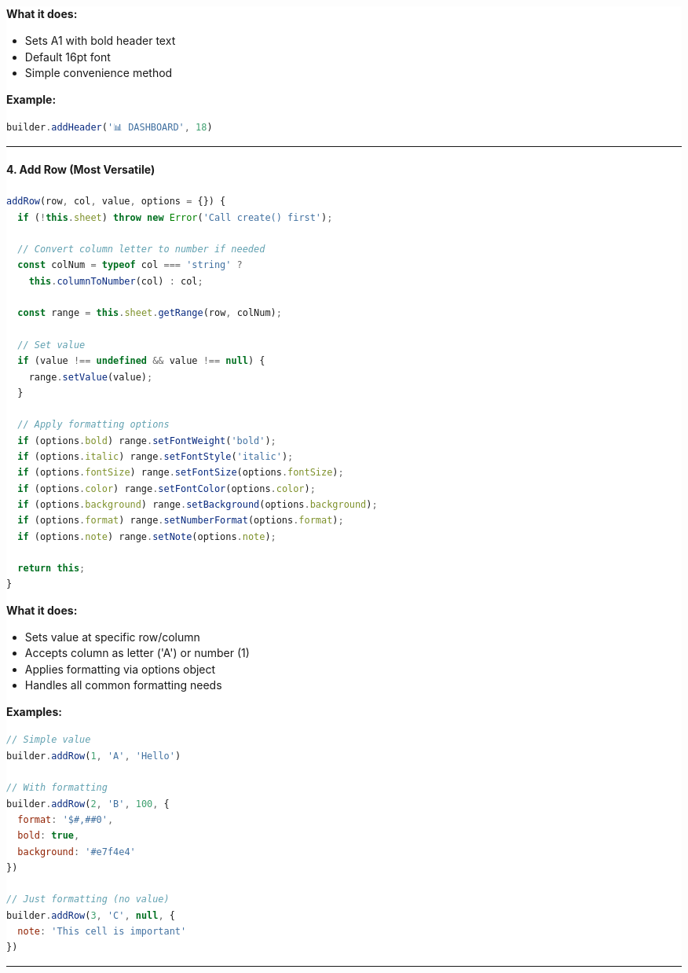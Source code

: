 **What it does:**
- Sets A1 with bold header text
- Default 16pt font
- Simple convenience method

**Example:**
```javascript
builder.addHeader('📊 DASHBOARD', 18)
```

---

#### **4. Add Row (Most Versatile)**
```javascript
addRow(row, col, value, options = {}) {
  if (!this.sheet) throw new Error('Call create() first');
  
  // Convert column letter to number if needed
  const colNum = typeof col === 'string' ? 
    this.columnToNumber(col) : col;
  
  const range = this.sheet.getRange(row, colNum);
  
  // Set value
  if (value !== undefined && value !== null) {
    range.setValue(value);
  }
  
  // Apply formatting options
  if (options.bold) range.setFontWeight('bold');
  if (options.italic) range.setFontStyle('italic');
  if (options.fontSize) range.setFontSize(options.fontSize);
  if (options.color) range.setFontColor(options.color);
  if (options.background) range.setBackground(options.background);
  if (options.format) range.setNumberFormat(options.format);
  if (options.note) range.setNote(options.note);
  
  return this;
}
```

**What it does:**
- Sets value at specific row/column
- Accepts column as letter ('A') or number (1)
- Applies formatting via options object
- Handles all common formatting needs

**Examples:**
```javascript
// Simple value
builder.addRow(1, 'A', 'Hello')

// With formatting
builder.addRow(2, 'B', 100, { 
  format: '$#,##0', 
  bold: true,
  background: '#e7f4e4'
})

// Just formatting (no value)
builder.addRow(3, 'C', null, { 
  note: 'This cell is important'
})
```

---